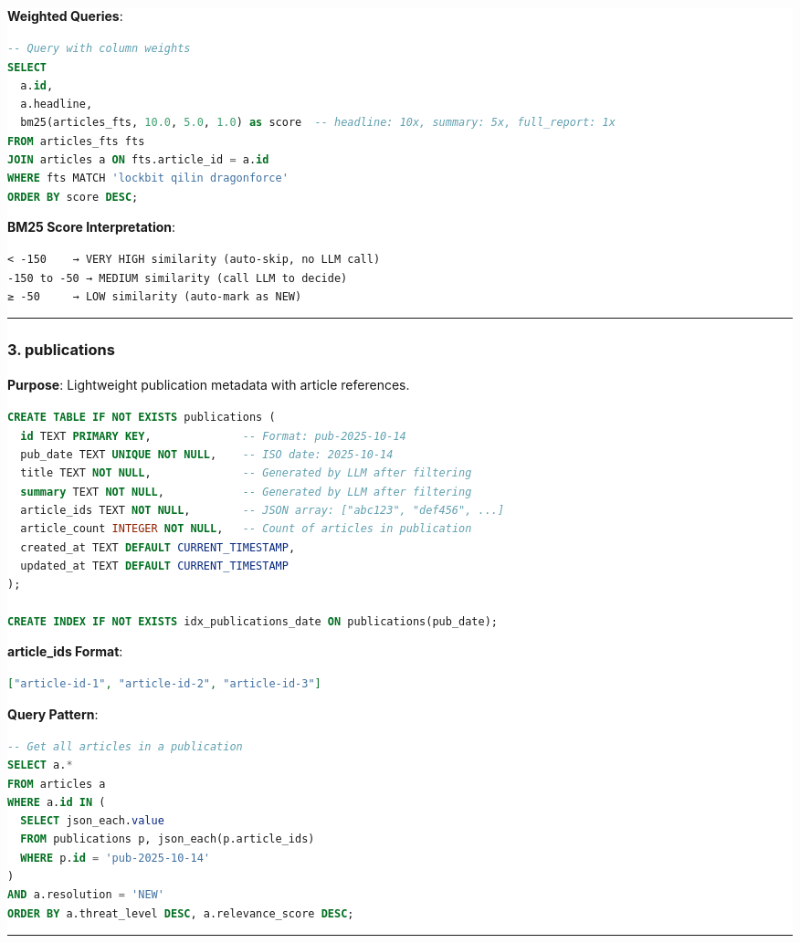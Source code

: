 **Weighted Queries**:
```sql
-- Query with column weights
SELECT 
  a.id,
  a.headline,
  bm25(articles_fts, 10.0, 5.0, 1.0) as score  -- headline: 10x, summary: 5x, full_report: 1x
FROM articles_fts fts
JOIN articles a ON fts.article_id = a.id
WHERE fts MATCH 'lockbit qilin dragonforce'
ORDER BY score DESC;
```

**BM25 Score Interpretation**:
```
< -150    → VERY HIGH similarity (auto-skip, no LLM call)
-150 to -50 → MEDIUM similarity (call LLM to decide)
≥ -50     → LOW similarity (auto-mark as NEW)
```

---

### 3. publications

**Purpose**: Lightweight publication metadata with article references.

```sql
CREATE TABLE IF NOT EXISTS publications (
  id TEXT PRIMARY KEY,              -- Format: pub-2025-10-14
  pub_date TEXT UNIQUE NOT NULL,    -- ISO date: 2025-10-14
  title TEXT NOT NULL,              -- Generated by LLM after filtering
  summary TEXT NOT NULL,            -- Generated by LLM after filtering
  article_ids TEXT NOT NULL,        -- JSON array: ["abc123", "def456", ...]
  article_count INTEGER NOT NULL,   -- Count of articles in publication
  created_at TEXT DEFAULT CURRENT_TIMESTAMP,
  updated_at TEXT DEFAULT CURRENT_TIMESTAMP
);

CREATE INDEX IF NOT EXISTS idx_publications_date ON publications(pub_date);
```

**article_ids Format**:
```json
["article-id-1", "article-id-2", "article-id-3"]
```

**Query Pattern**:
```sql
-- Get all articles in a publication
SELECT a.*
FROM articles a
WHERE a.id IN (
  SELECT json_each.value
  FROM publications p, json_each(p.article_ids)
  WHERE p.id = 'pub-2025-10-14'
)
AND a.resolution = 'NEW'
ORDER BY a.threat_level DESC, a.relevance_score DESC;
```

---